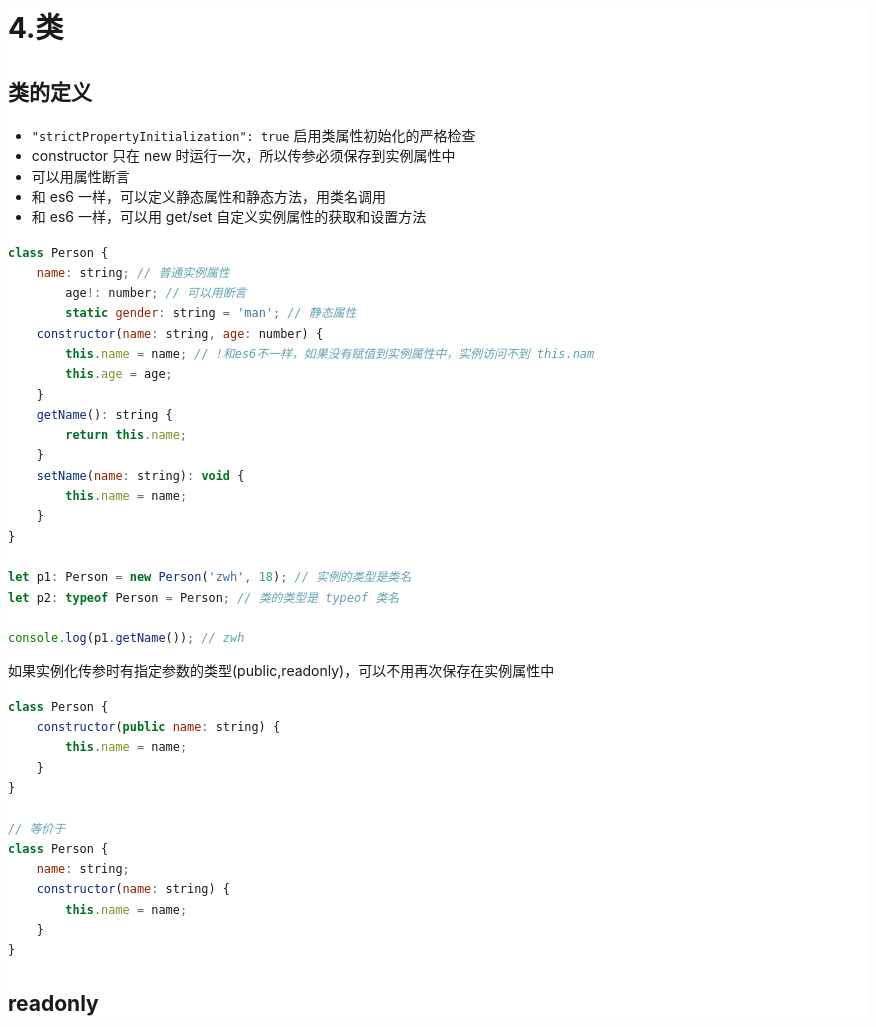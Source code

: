 # 4.类

## 类的定义

- `"strictPropertyInitialization": true` 启用类属性初始化的严格检查
- constructor 只在 new 时运行一次，所以传参必须保存到实例属性中
- 可以用属性断言
- 和 es6 一样，可以定义静态属性和静态方法，用类名调用
- 和 es6 一样，可以用 get/set 自定义实例属性的获取和设置方法

```js
class Person {
    name: string; // 普通实例属性
		age!: number; // 可以用断言
		static gender: string = 'man'; // 静态属性
    constructor(name: string, age: number) {
        this.name = name; // !和es6不一样，如果没有赋值到实例属性中，实例访问不到 this.nam
        this.age = age;
    }
    getName(): string {
        return this.name;
    }
    setName(name: string): void {
        this.name = name;
    }
}

let p1: Person = new Person('zwh', 18); // 实例的类型是类名
let p2: typeof Person = Person; // 类的类型是 typeof 类名

console.log(p1.getName()); // zwh
```

如果实例化传参时有指定参数的类型(public,readonly)，可以不用再次保存在实例属性中

```js
class Person {
    constructor(public name: string) {
        this.name = name;
    }
}

// 等价于
class Person {
    name: string;
    constructor(name: string) {
        this.name = name;
    }
}
```

## readonly
